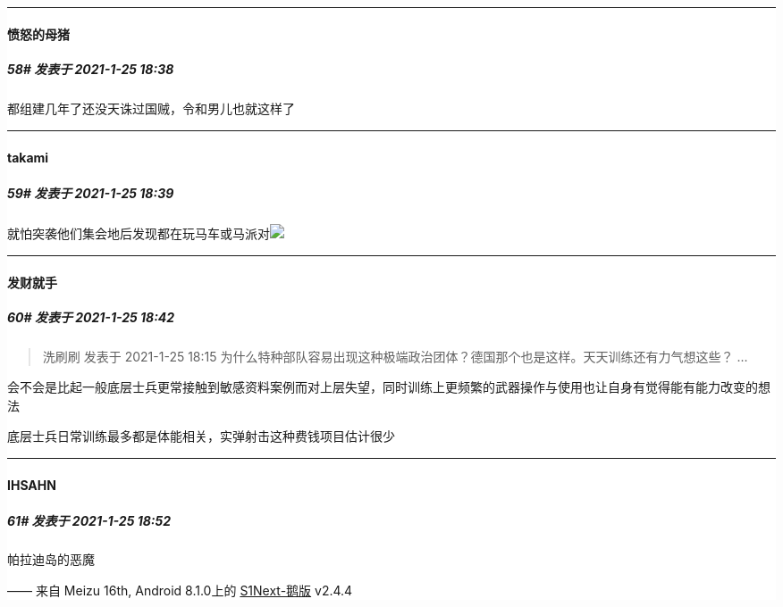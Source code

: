 





*****

####  愤怒的母猪  
##### 58#       发表于 2021-1-25 18:38




都组建几年了还没天诛过国贼，令和男儿也就这样了







*****

####  takami  
##### 59#       发表于 2021-1-25 18:39




就怕突袭他们集会地后发现都在玩马车或马派对<img src="https://static.saraba1st.com/image/smiley/face2017/066.png" referrerpolicy="no-referrer">







*****

####  发财就手  
##### 60#       发表于 2021-1-25 18:42



<blockquote>洗刷刷 发表于 2021-1-25 18:15
为什么特种部队容易出现这种极端政治团体？德国那个也是这样。天天训练还有力气想这些？ ...</blockquote>
会不会是比起一般底层士兵更常接触到敏感资料案例而对上层失望，同时训练上更频繁的武器操作与使用也让自身有觉得能有能力改变的想法


底层士兵日常训练最多都是体能相关，实弹射击这种费钱项目估计很少







*****

####  IHSAHN  
##### 61#       发表于 2021-1-25 18:52




帕拉迪岛的恶魔

—— 来自 Meizu 16th, Android 8.1.0上的 [S1Next-鹅版](https://github.com/ykrank/S1-Next/releases) v2.4.4

